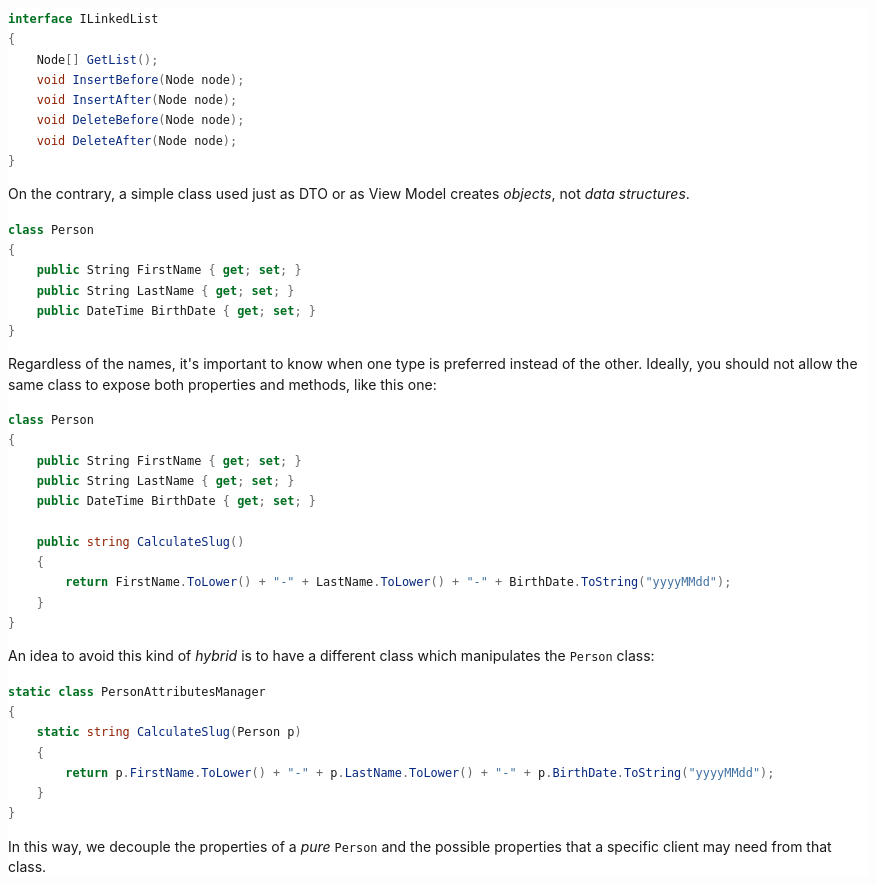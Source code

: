 ```cs
interface ILinkedList
{
	Node[] GetList();
	void InsertBefore(Node node);
	void InsertAfter(Node node);
	void DeleteBefore(Node node);
	void DeleteAfter(Node node);
}
```

On the contrary, a simple class used just as DTO or as View Model creates _objects_, not _data structures_.

```cs
class Person
{
	public String FirstName { get; set; }
	public String LastName { get; set; }
	public DateTime BirthDate { get; set; }
}
```

Regardless of the names, it's important to know when one type is preferred instead of the other. Ideally, you should not allow the same class to expose both properties and methods, like this one:

```cs
class Person
{
	public String FirstName { get; set; }
	public String LastName { get; set; }
	public DateTime BirthDate { get; set; }

	public string CalculateSlug()
	{
		return FirstName.ToLower() + "-" + LastName.ToLower() + "-" + BirthDate.ToString("yyyyMMdd");
	}
}
```

An idea to avoid this kind of _hybrid_ is to have a different class which manipulates the `Person` class:

```cs
static class PersonAttributesManager
{
	static string CalculateSlug(Person p)
	{
		return p.FirstName.ToLower() + "-" + p.LastName.ToLower() + "-" + p.BirthDate.ToString("yyyyMMdd");
	}
}
```

In this way, we decouple the properties of a _pure_ `Person` and the possible properties that a specific client may need from that class. 
